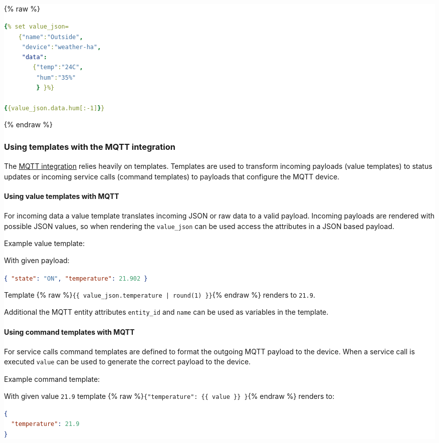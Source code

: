 {% raw %}

```yaml
{% set value_json=
    {"name":"Outside",
     "device":"weather-ha",
     "data":
        {"temp":"24C",
         "hum":"35%"
         } }%}

{{value_json.data.hum[:-1]}}
```

{% endraw %}

### Using templates with the MQTT integration

The [MQTT integration](/integrations/mqtt/) relies heavily on templates. Templates are used to transform incoming payloads (value templates) to status updates or incoming service calls (command templates) to payloads that configure the MQTT device.

#### Using value templates with MQTT

For incoming data a value template translates incoming JSON or raw data to a valid payload.
Incoming payloads are rendered with possible JSON values, so when rendering the `value_json` can be used access the attributes in a JSON based payload.

<div class='note'>

Example value template:

With given payload:

```json
{ "state": "ON", "temperature": 21.902 }
```

Template {% raw %}```{{ value_json.temperature | round(1) }}```{% endraw %} renders to `21.9`.

Additional the MQTT entity attributes `entity_id` and `name` can be used as variables in the template.

 </div>

#### Using command templates with MQTT

For service calls command templates are defined to format the outgoing MQTT payload to the device. When a service call is executed `value` can be used to generate the correct payload to the device.

<div class='note'>

Example command template:

With given value `21.9` template {% raw %}```{"temperature": {{ value }} }```{% endraw %} renders to:

```json
{
  "temperature": 21.9
}
```
